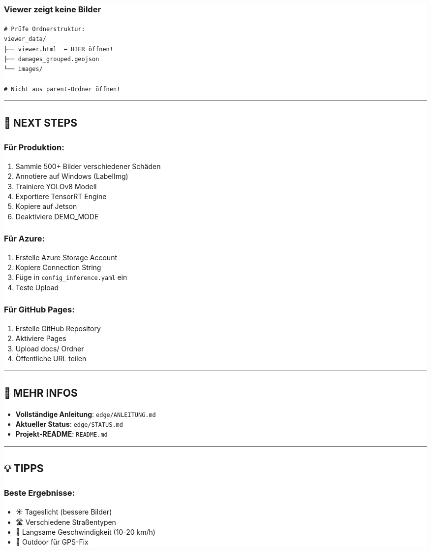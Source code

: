 ### Viewer zeigt keine Bilder
```
# Prüfe Ordnerstruktur:
viewer_data/
├── viewer.html  ← HIER öffnen!
├── damages_grouped.geojson
└── images/

# Nicht aus parent-Ordner öffnen!
```

---

## 🎯 NEXT STEPS

### Für Produktion:
1. Sammle 500+ Bilder verschiedener Schäden
2. Annotiere auf Windows (LabelImg)
3. Trainiere YOLOv8 Modell
4. Exportiere TensorRT Engine
5. Kopiere auf Jetson
6. Deaktiviere DEMO_MODE

### Für Azure:
1. Erstelle Azure Storage Account
2. Kopiere Connection String
3. Füge in `config_inference.yaml` ein
4. Teste Upload

### Für GitHub Pages:
1. Erstelle GitHub Repository
2. Aktiviere Pages
3. Upload docs/ Ordner
4. Öffentliche URL teilen

---

## 📖 MEHR INFOS

- **Vollständige Anleitung**: `edge/ANLEITUNG.md`
- **Aktueller Status**: `edge/STATUS.md`
- **Projekt-README**: `README.md`

---

## 💡 TIPPS

### Beste Ergebnisse:
- ☀️ Tageslicht (bessere Bilder)
- 🛣️ Verschiedene Straßentypen
- 🐌 Langsame Geschwindigkeit (10-20 km/h)
- 📍 Outdoor für GPS-Fix
